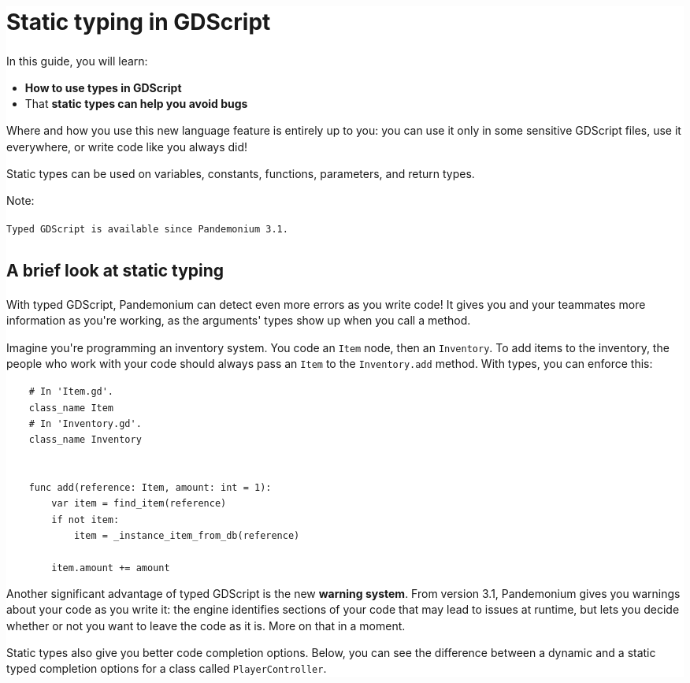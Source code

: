 

# Static typing in GDScript

In this guide, you will learn:

-  **How to use types in GDScript**
-  That **static types can help you avoid bugs**

Where and how you use this new language feature is entirely up to you:
you can use it only in some sensitive GDScript files, use it everywhere,
or write code like you always did!

Static types can be used on variables, constants, functions, parameters,
and return types.

Note:

    Typed GDScript is available since Pandemonium 3.1.

## A brief look at static typing

With typed GDScript, Pandemonium can detect even more errors as you write
code! It gives you and your teammates more information as you're
working, as the arguments' types show up when you call a method.

Imagine you're programming an inventory system. You code an `Item`
node, then an `Inventory`. To add items to the inventory, the people
who work with your code should always pass an `Item` to the
`Inventory.add` method. With types, you can enforce this:

```
    # In 'Item.gd'.
    class_name Item
    # In 'Inventory.gd'.
    class_name Inventory


    func add(reference: Item, amount: int = 1):
        var item = find_item(reference)
        if not item:
            item = _instance_item_from_db(reference)

        item.amount += amount
```

Another significant advantage of typed GDScript is the new **warning
system**. From version 3.1, Pandemonium gives you warnings about your code as
you write it: the engine identifies sections of your code that may lead
to issues at runtime, but lets you decide whether or not you want to
leave the code as it is. More on that in a moment.

Static types also give you better code completion options. Below, you
can see the difference between a dynamic and a static typed completion
options for a class called `PlayerController`.
